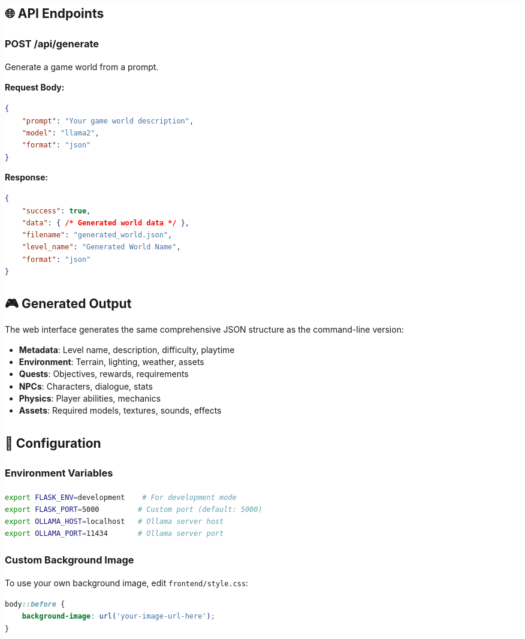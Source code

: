 ## 🌐 API Endpoints

### POST /api/generate
Generate a game world from a prompt.

**Request Body:**
```json
{
    "prompt": "Your game world description",
    "model": "llama2",
    "format": "json"
}
```

**Response:**
```json
{
    "success": true,
    "data": { /* Generated world data */ },
    "filename": "generated_world.json",
    "level_name": "Generated World Name",
    "format": "json"
}
```

## 🎮 Generated Output

The web interface generates the same comprehensive JSON structure as the command-line version:

- **Metadata**: Level name, description, difficulty, playtime
- **Environment**: Terrain, lighting, weather, assets
- **Quests**: Objectives, rewards, requirements
- **NPCs**: Characters, dialogue, stats
- **Physics**: Player abilities, mechanics
- **Assets**: Required models, textures, sounds, effects

## 🔧 Configuration

### Environment Variables
```bash
export FLASK_ENV=development    # For development mode
export FLASK_PORT=5000         # Custom port (default: 5000)
export OLLAMA_HOST=localhost   # Ollama server host
export OLLAMA_PORT=11434       # Ollama server port
```

### Custom Background Image
To use your own background image, edit `frontend/style.css`:

```css
body::before {
    background-image: url('your-image-url-here');
}
```
